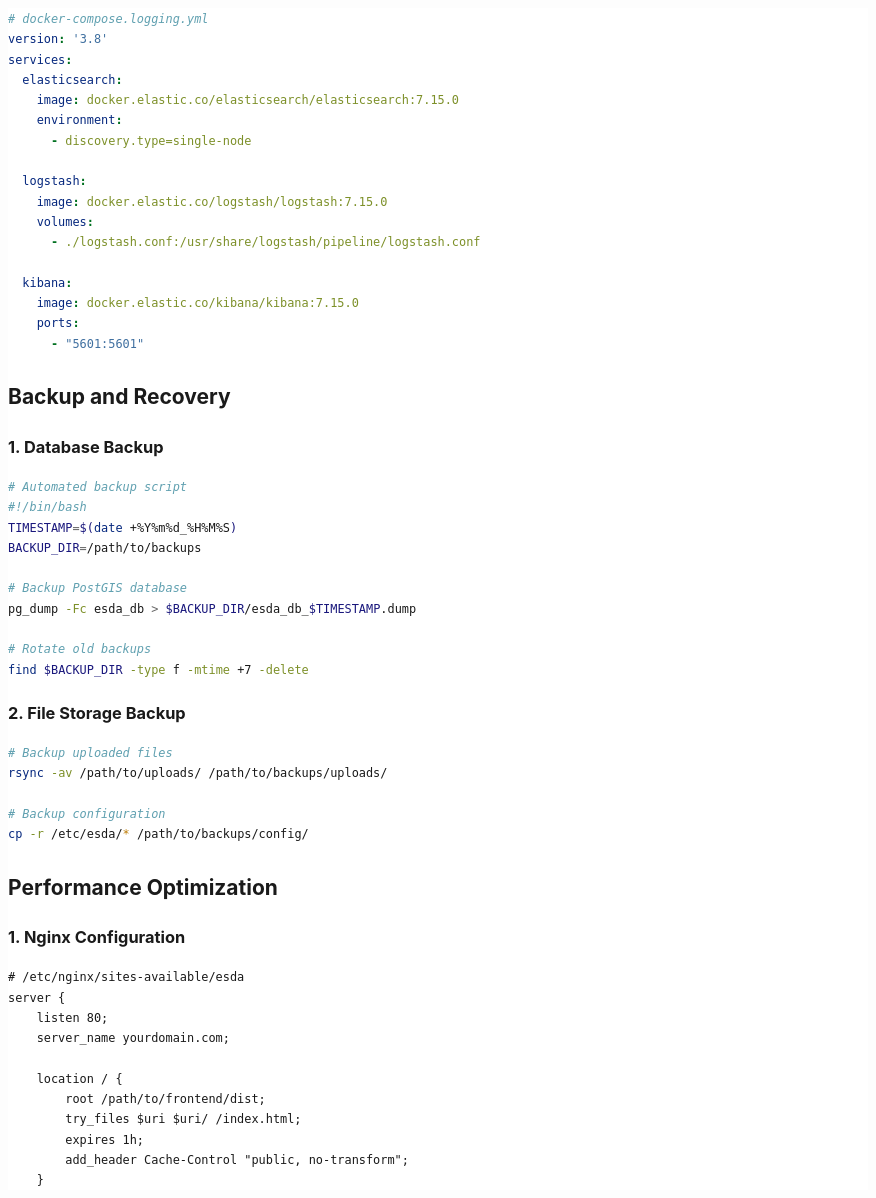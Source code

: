 ```yaml
# docker-compose.logging.yml
version: '3.8'
services:
  elasticsearch:
    image: docker.elastic.co/elasticsearch/elasticsearch:7.15.0
    environment:
      - discovery.type=single-node

  logstash:
    image: docker.elastic.co/logstash/logstash:7.15.0
    volumes:
      - ./logstash.conf:/usr/share/logstash/pipeline/logstash.conf

  kibana:
    image: docker.elastic.co/kibana/kibana:7.15.0
    ports:
      - "5601:5601"
```

## Backup and Recovery

### 1. Database Backup

```bash
# Automated backup script
#!/bin/bash
TIMESTAMP=$(date +%Y%m%d_%H%M%S)
BACKUP_DIR=/path/to/backups

# Backup PostGIS database
pg_dump -Fc esda_db > $BACKUP_DIR/esda_db_$TIMESTAMP.dump

# Rotate old backups
find $BACKUP_DIR -type f -mtime +7 -delete
```

### 2. File Storage Backup

```bash
# Backup uploaded files
rsync -av /path/to/uploads/ /path/to/backups/uploads/

# Backup configuration
cp -r /etc/esda/* /path/to/backups/config/
```

## Performance Optimization

### 1. Nginx Configuration

```nginx
# /etc/nginx/sites-available/esda
server {
    listen 80;
    server_name yourdomain.com;

    location / {
        root /path/to/frontend/dist;
        try_files $uri $uri/ /index.html;
        expires 1h;
        add_header Cache-Control "public, no-transform";
    }

```